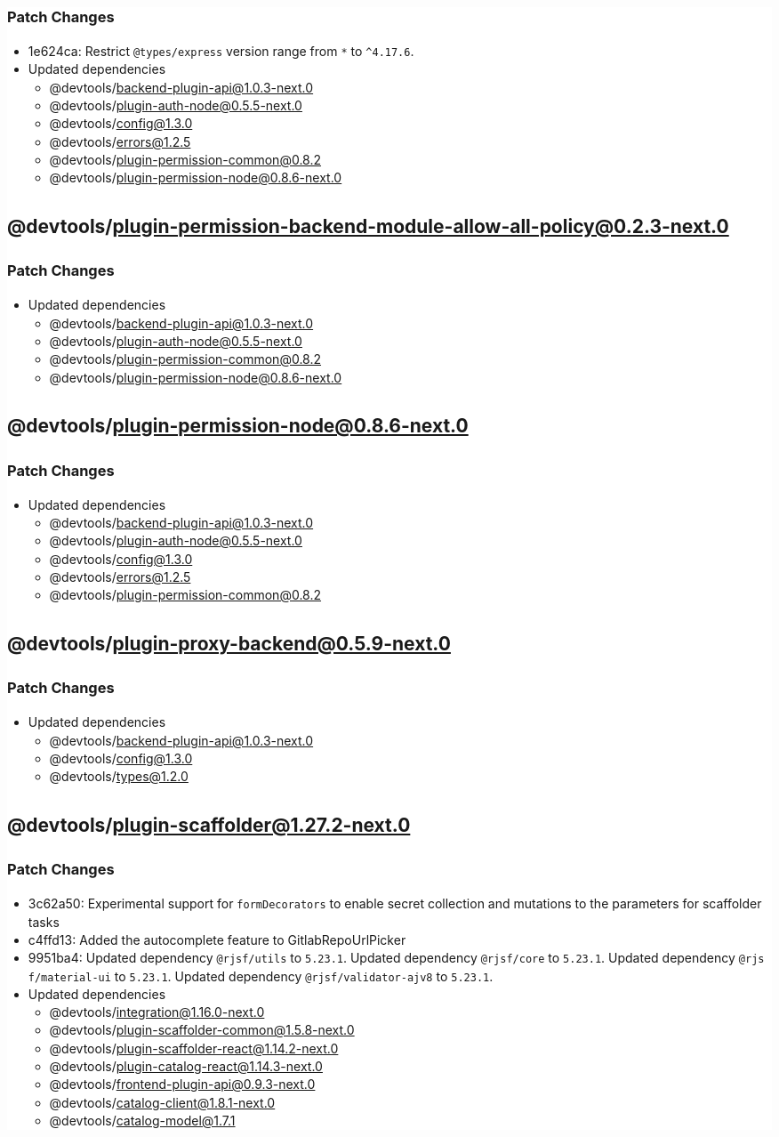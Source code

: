 ### Patch Changes

- 1e624ca: Restrict `@types/express` version range from `*` to `^4.17.6`.
- Updated dependencies
  - @devtools/backend-plugin-api@1.0.3-next.0
  - @devtools/plugin-auth-node@0.5.5-next.0
  - @devtools/config@1.3.0
  - @devtools/errors@1.2.5
  - @devtools/plugin-permission-common@0.8.2
  - @devtools/plugin-permission-node@0.8.6-next.0

## @devtools/plugin-permission-backend-module-allow-all-policy@0.2.3-next.0

### Patch Changes

- Updated dependencies
  - @devtools/backend-plugin-api@1.0.3-next.0
  - @devtools/plugin-auth-node@0.5.5-next.0
  - @devtools/plugin-permission-common@0.8.2
  - @devtools/plugin-permission-node@0.8.6-next.0

## @devtools/plugin-permission-node@0.8.6-next.0

### Patch Changes

- Updated dependencies
  - @devtools/backend-plugin-api@1.0.3-next.0
  - @devtools/plugin-auth-node@0.5.5-next.0
  - @devtools/config@1.3.0
  - @devtools/errors@1.2.5
  - @devtools/plugin-permission-common@0.8.2

## @devtools/plugin-proxy-backend@0.5.9-next.0

### Patch Changes

- Updated dependencies
  - @devtools/backend-plugin-api@1.0.3-next.0
  - @devtools/config@1.3.0
  - @devtools/types@1.2.0

## @devtools/plugin-scaffolder@1.27.2-next.0

### Patch Changes

- 3c62a50: Experimental support for `formDecorators` to enable secret collection and mutations to the parameters for scaffolder tasks
- c4ffd13: Added the autocomplete feature to GitlabRepoUrlPicker
- 9951ba4: Updated dependency `@rjsf/utils` to `5.23.1`.
  Updated dependency `@rjsf/core` to `5.23.1`.
  Updated dependency `@rjsf/material-ui` to `5.23.1`.
  Updated dependency `@rjsf/validator-ajv8` to `5.23.1`.
- Updated dependencies
  - @devtools/integration@1.16.0-next.0
  - @devtools/plugin-scaffolder-common@1.5.8-next.0
  - @devtools/plugin-scaffolder-react@1.14.2-next.0
  - @devtools/plugin-catalog-react@1.14.3-next.0
  - @devtools/frontend-plugin-api@0.9.3-next.0
  - @devtools/catalog-client@1.8.1-next.0
  - @devtools/catalog-model@1.7.1
